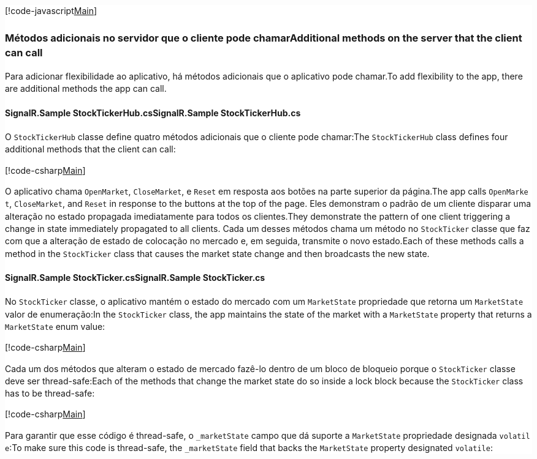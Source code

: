 [!code-javascript[Main](tutorial-server-broadcast-with-signalr/samples/sample22.js)]

### <a name="additional-methods-on-the-server-that-the-client-can-call"></a><span data-ttu-id="b390d-363">Métodos adicionais no servidor que o cliente pode chamar</span><span class="sxs-lookup"><span data-stu-id="b390d-363">Additional methods on the server that the client can call</span></span>

<span data-ttu-id="b390d-364">Para adicionar flexibilidade ao aplicativo, há métodos adicionais que o aplicativo pode chamar.</span><span class="sxs-lookup"><span data-stu-id="b390d-364">To add flexibility to the app, there are additional methods the app can call.</span></span>

#### <a name="signalrsample-stocktickerhubcs"></a><span data-ttu-id="b390d-365">SignalR.Sample StockTickerHub.cs</span><span class="sxs-lookup"><span data-stu-id="b390d-365">SignalR.Sample StockTickerHub.cs</span></span>

<span data-ttu-id="b390d-366">O `StockTickerHub` classe define quatro métodos adicionais que o cliente pode chamar:</span><span class="sxs-lookup"><span data-stu-id="b390d-366">The `StockTickerHub` class defines four additional methods that the client can call:</span></span>

[!code-csharp[Main](tutorial-server-broadcast-with-signalr/samples/sample23.cs)]

<span data-ttu-id="b390d-367">O aplicativo chama `OpenMarket`, `CloseMarket`, e `Reset` em resposta aos botões na parte superior da página.</span><span class="sxs-lookup"><span data-stu-id="b390d-367">The app calls `OpenMarket`, `CloseMarket`, and `Reset` in response to the buttons at the top of the page.</span></span> <span data-ttu-id="b390d-368">Eles demonstram o padrão de um cliente disparar uma alteração no estado propagada imediatamente para todos os clientes.</span><span class="sxs-lookup"><span data-stu-id="b390d-368">They demonstrate the pattern of one client triggering a change in state immediately propagated to all clients.</span></span> <span data-ttu-id="b390d-369">Cada um desses métodos chama um método no `StockTicker` classe que faz com que a alteração de estado de colocação no mercado e, em seguida, transmite o novo estado.</span><span class="sxs-lookup"><span data-stu-id="b390d-369">Each of these methods calls a method in the `StockTicker` class that causes the market state change and then broadcasts the new state.</span></span>

#### <a name="signalrsample-stocktickercs"></a><span data-ttu-id="b390d-370">SignalR.Sample StockTicker.cs</span><span class="sxs-lookup"><span data-stu-id="b390d-370">SignalR.Sample StockTicker.cs</span></span>

<span data-ttu-id="b390d-371">No `StockTicker` classe, o aplicativo mantém o estado do mercado com um `MarketState` propriedade que retorna um `MarketState` valor de enumeração:</span><span class="sxs-lookup"><span data-stu-id="b390d-371">In the `StockTicker` class, the app maintains the state of the market with a `MarketState` property that returns a `MarketState` enum value:</span></span>

[!code-csharp[Main](tutorial-server-broadcast-with-signalr/samples/sample24.cs)]

<span data-ttu-id="b390d-372">Cada um dos métodos que alteram o estado de mercado fazê-lo dentro de um bloco de bloqueio porque o `StockTicker` classe deve ser thread-safe:</span><span class="sxs-lookup"><span data-stu-id="b390d-372">Each of the methods that change the market state do so inside a lock block because the `StockTicker` class has to be thread-safe:</span></span>

[!code-csharp[Main](tutorial-server-broadcast-with-signalr/samples/sample25.cs)]

<span data-ttu-id="b390d-373">Para garantir que esse código é thread-safe, o `_marketState` campo que dá suporte a `MarketState` propriedade designada `volatile`:</span><span class="sxs-lookup"><span data-stu-id="b390d-373">To make sure this code is thread-safe, the `_marketState` field that backs the `MarketState` property designated `volatile`:</span></span>
